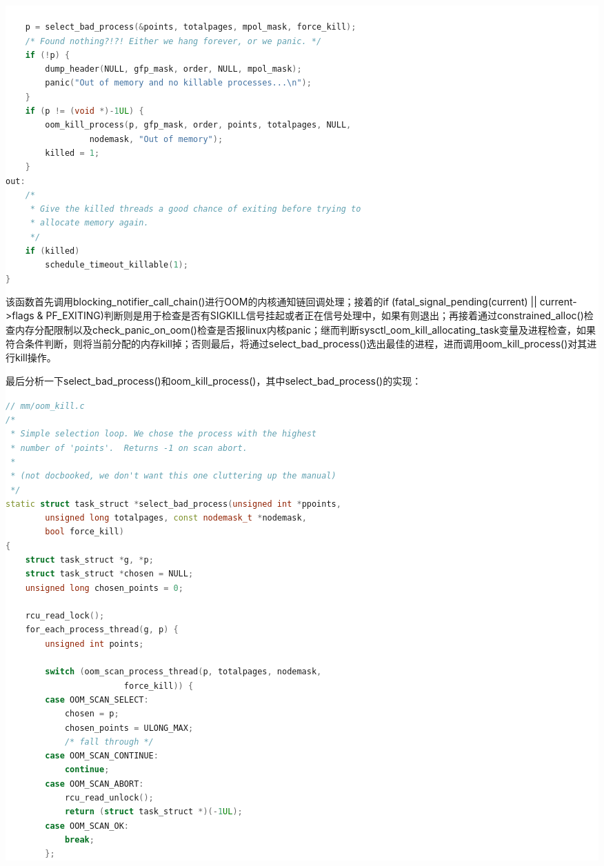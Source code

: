 ```cpp

	p = select_bad_process(&points, totalpages, mpol_mask, force_kill);
	/* Found nothing?!?! Either we hang forever, or we panic. */
	if (!p) {
		dump_header(NULL, gfp_mask, order, NULL, mpol_mask);
		panic("Out of memory and no killable processes...\n");
	}
	if (p != (void *)-1UL) {
		oom_kill_process(p, gfp_mask, order, points, totalpages, NULL,
				 nodemask, "Out of memory");
		killed = 1;
	}
out:
	/*
	 * Give the killed threads a good chance of exiting before trying to
	 * allocate memory again.
	 */
	if (killed)
		schedule_timeout_killable(1);
}
```

该函数首先调用blocking_notifier_call_chain()进行OOM的内核通知链回调处理；接着的if (fatal_signal_pending(current) || current->flags &
PF_EXITING)判断则是用于检查是否有SIGKILL信号挂起或者正在信号处理中，如果有则退出；再接着通过constrained_alloc()检查内存分配限制以及check_panic_on_oom()检查是否报linux内核panic；继而判断sysctl_oom_kill_allocating_task变量及进程检查，如果符合条件判断，则将当前分配的内存kill掉；否则最后，将通过select_bad_process()选出最佳的进程，进而调用oom_kill_process()对其进行kill操作。

最后分析一下select_bad_process()和oom_kill_process()，其中select_bad_process()的实现：

```cpp
// mm/oom_kill.c
/*
 * Simple selection loop. We chose the process with the highest
 * number of 'points'.  Returns -1 on scan abort.
 *
 * (not docbooked, we don't want this one cluttering up the manual)
 */
static struct task_struct *select_bad_process(unsigned int *ppoints,
		unsigned long totalpages, const nodemask_t *nodemask,
		bool force_kill)
{
	struct task_struct *g, *p;
	struct task_struct *chosen = NULL;
	unsigned long chosen_points = 0;

	rcu_read_lock();
	for_each_process_thread(g, p) {
		unsigned int points;

		switch (oom_scan_process_thread(p, totalpages, nodemask,
						force_kill)) {
		case OOM_SCAN_SELECT:
			chosen = p;
			chosen_points = ULONG_MAX;
			/* fall through */
		case OOM_SCAN_CONTINUE:
			continue;
		case OOM_SCAN_ABORT:
			rcu_read_unlock();
			return (struct task_struct *)(-1UL);
		case OOM_SCAN_OK:
			break;
		};
```
